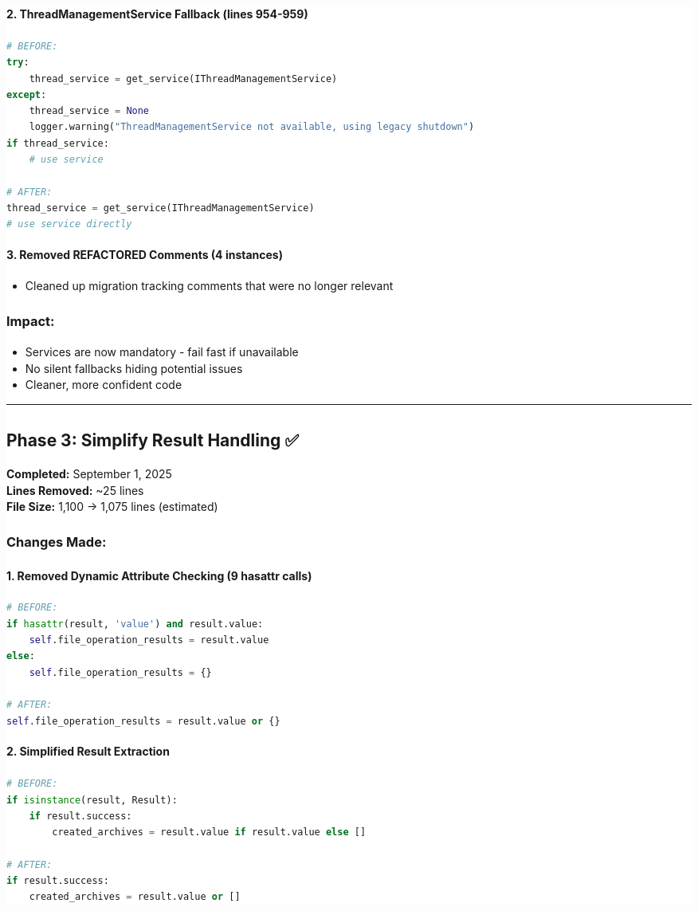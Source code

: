 #### 2. **ThreadManagementService Fallback** (lines 954-959)
```python
# BEFORE:
try:
    thread_service = get_service(IThreadManagementService)
except:
    thread_service = None
    logger.warning("ThreadManagementService not available, using legacy shutdown")
if thread_service:
    # use service

# AFTER:
thread_service = get_service(IThreadManagementService)
# use service directly
```

#### 3. **Removed REFACTORED Comments** (4 instances)
- Cleaned up migration tracking comments that were no longer relevant

### Impact:
- Services are now mandatory - fail fast if unavailable
- No silent fallbacks hiding potential issues
- Cleaner, more confident code

---

## Phase 3: Simplify Result Handling ✅

**Completed:** September 1, 2025  
**Lines Removed:** ~25 lines  
**File Size:** 1,100 → 1,075 lines (estimated)

### Changes Made:

#### 1. **Removed Dynamic Attribute Checking** (9 hasattr calls)
```python
# BEFORE:
if hasattr(result, 'value') and result.value:
    self.file_operation_results = result.value
else:
    self.file_operation_results = {}

# AFTER:
self.file_operation_results = result.value or {}
```

#### 2. **Simplified Result Extraction**
```python
# BEFORE:
if isinstance(result, Result):
    if result.success:
        created_archives = result.value if result.value else []

# AFTER:
if result.success:
    created_archives = result.value or []
```
